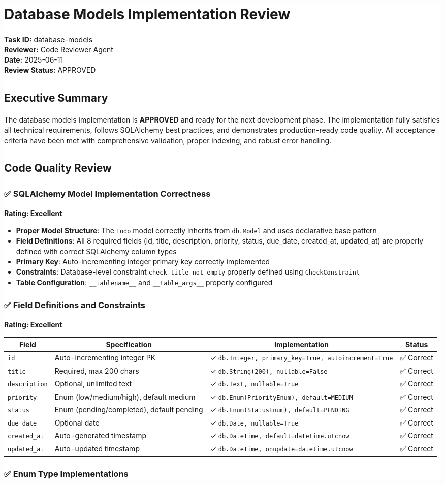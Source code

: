 # Database Models Implementation Review

**Task ID:** database-models  
**Reviewer:** Code Reviewer Agent  
**Date:** 2025-06-11  
**Review Status:** APPROVED  

## Executive Summary

The database models implementation is **APPROVED** and ready for the next development phase. The implementation fully satisfies all technical requirements, follows SQLAlchemy best practices, and demonstrates production-ready code quality. All acceptance criteria have been met with comprehensive validation, proper indexing, and robust error handling.

## Code Quality Review

### ✅ SQLAlchemy Model Implementation Correctness

**Rating: Excellent**

- **Proper Model Structure**: The `Todo` model correctly inherits from `db.Model` and uses declarative base pattern
- **Field Definitions**: All 8 required fields (id, title, description, priority, status, due_date, created_at, updated_at) are properly defined with correct SQLAlchemy column types
- **Primary Key**: Auto-incrementing integer primary key correctly implemented
- **Constraints**: Database-level constraint `check_title_not_empty` properly defined using `CheckConstraint`
- **Table Configuration**: `__tablename__` and `__table_args__` properly configured

### ✅ Field Definitions and Constraints

**Rating: Excellent**

| Field | Specification | Implementation | Status |
|-------|---------------|----------------|---------|
| `id` | Auto-incrementing integer PK | ✓ `db.Integer, primary_key=True, autoincrement=True` | ✅ Correct |
| `title` | Required, max 200 chars | ✓ `db.String(200), nullable=False` | ✅ Correct |
| `description` | Optional, unlimited text | ✓ `db.Text, nullable=True` | ✅ Correct |
| `priority` | Enum (low/medium/high), default medium | ✓ `db.Enum(PriorityEnum), default=MEDIUM` | ✅ Correct |
| `status` | Enum (pending/completed), default pending | ✓ `db.Enum(StatusEnum), default=PENDING` | ✅ Correct |
| `due_date` | Optional date | ✓ `db.Date, nullable=True` | ✅ Correct |
| `created_at` | Auto-generated timestamp | ✓ `db.DateTime, default=datetime.utcnow` | ✅ Correct |
| `updated_at` | Auto-updated timestamp | ✓ `db.DateTime, onupdate=datetime.utcnow` | ✅ Correct |

### ✅ Enum Type Implementations
